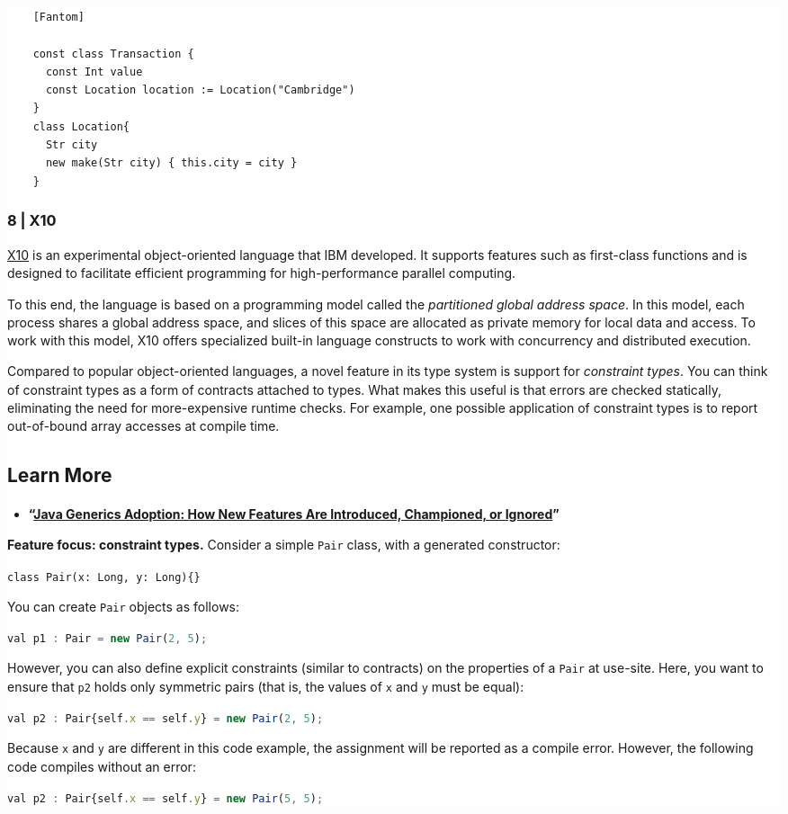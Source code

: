 ```Fantom
    [Fantom]
    
    const class Transaction {
      const Int value
      const Location location := Location("Cambridge")
    }
    class Location{
      Str city
      new make(Str city) { this.city = city }
    }
```

### 8 | X10

[X10](http://x10-lang.org/) is an experimental object-oriented language that IBM developed. It supports features such as first-class functions and is designed to facilitate efficient programming for high-performance parallel computing.

To this end, the language is based on a programming model called the _partitioned global address space_. In this model, each process shares a global address space, and slices of this space are allocated as private memory for local data and access. To work with this model, X10 offers specialized built-in language constructs to work with concurrency and distributed execution.

Compared to popular object-oriented languages, a novel feature in its type system is support for _constraint types_. You can think of constraint types as a form of contracts attached to types. What makes this useful is that errors are checked statically, eliminating the need for more-expensive runtime checks. For example, one possible application of constraint types is to report out-of-bound array accesses at compile time.

## Learn More

-   **“[Java Generics Adoption: How New Features Are Introduced, Championed, or Ignored](https://dl.acm.org/citation.cfm?id=1985446)”**

**Feature focus: constraint types.** Consider a simple `Pair` class, with a generated constructor:

`class Pair(x: Long, y: Long){}`

You can create `Pair` objects as follows:

```js
val p1 : Pair = new Pair(2, 5);
```

However, you can also define explicit constraints (similar to contracts) on the properties of a `Pair` at use-site. Here, you want to ensure that `p2` holds only symmetric pairs (that is, the values of `x` and `y` must be equal):

```js
val p2 : Pair{self.x == self.y} = new Pair(2, 5);
```

Because `x` and `y` are different in this code example, the assignment will be reported as a compile error. However, the following code compiles without an error:

```js
val p2 : Pair{self.x == self.y} = new Pair(5, 5);
```
